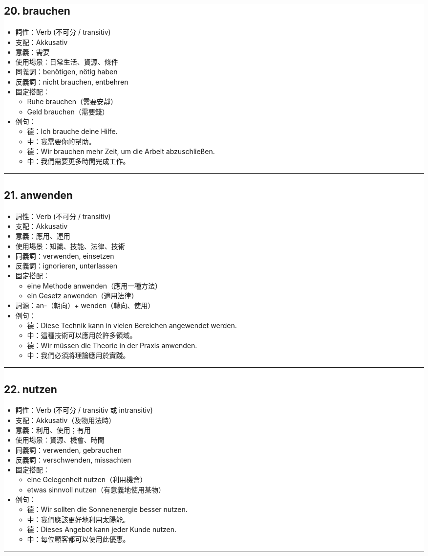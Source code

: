 
## 20. brauchen

- 詞性：Verb (不可分 / transitiv)
- 支配：Akkusativ
- 意義：需要
- 使用場景：日常生活、資源、條件
- 同義詞：benötigen, nötig haben
- 反義詞：nicht brauchen, entbehren
- 固定搭配：
  - Ruhe brauchen（需要安靜）
  - Geld brauchen（需要錢）
- 例句：
  - 德：Ich brauche deine Hilfe.
  - 中：我需要你的幫助。
  - 德：Wir brauchen mehr Zeit, um die Arbeit abzuschließen.
  - 中：我們需要更多時間完成工作。

---

## 21. anwenden

- 詞性：Verb (不可分 / transitiv)
- 支配：Akkusativ
- 意義：應用、運用
- 使用場景：知識、技能、法律、技術
- 同義詞：verwenden, einsetzen
- 反義詞：ignorieren, unterlassen
- 固定搭配：
  - eine Methode anwenden（應用一種方法）
  - ein Gesetz anwenden（適用法律）
- 詞源：an-（朝向）+ wenden（轉向、使用）
- 例句：
  - 德：Diese Technik kann in vielen Bereichen angewendet werden.
  - 中：這種技術可以應用於許多領域。
  - 德：Wir müssen die Theorie in der Praxis anwenden.
  - 中：我們必須將理論應用於實踐。

---

## 22. nutzen

- 詞性：Verb (不可分 / transitiv 或 intransitiv)
- 支配：Akkusativ（及物用法時）
- 意義：利用、使用；有用
- 使用場景：資源、機會、時間
- 同義詞：verwenden, gebrauchen
- 反義詞：verschwenden, missachten
- 固定搭配：
  - eine Gelegenheit nutzen（利用機會）
  - etwas sinnvoll nutzen（有意義地使用某物）
- 例句：
  - 德：Wir sollten die Sonnenenergie besser nutzen.
  - 中：我們應該更好地利用太陽能。
  - 德：Dieses Angebot kann jeder Kunde nutzen.
  - 中：每位顧客都可以使用此優惠。

---